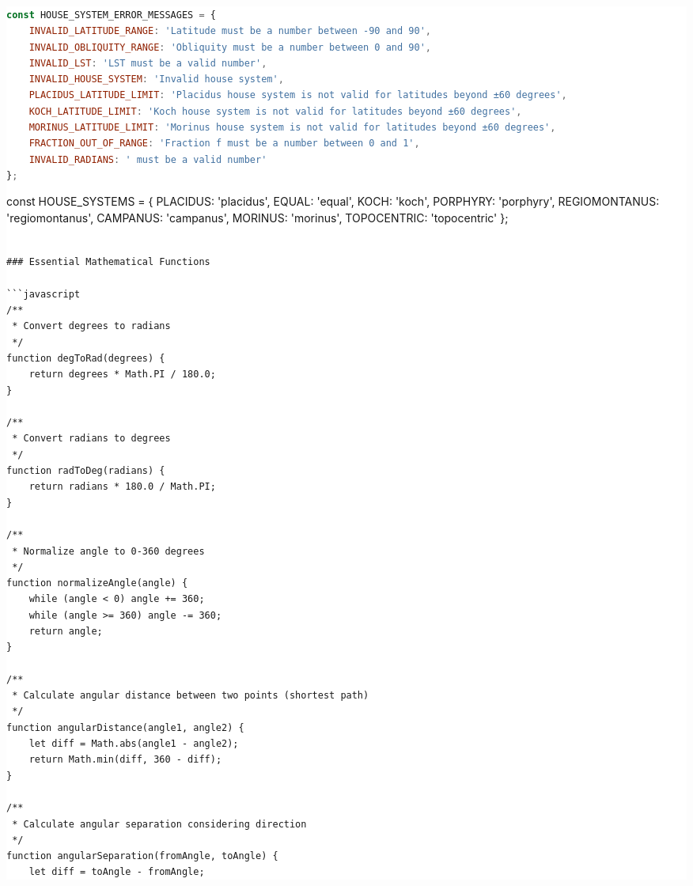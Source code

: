 ```javascript
const HOUSE_SYSTEM_ERROR_MESSAGES = {
    INVALID_LATITUDE_RANGE: 'Latitude must be a number between -90 and 90',
    INVALID_OBLIQUITY_RANGE: 'Obliquity must be a number between 0 and 90',
    INVALID_LST: 'LST must be a valid number',
    INVALID_HOUSE_SYSTEM: 'Invalid house system',
    PLACIDUS_LATITUDE_LIMIT: 'Placidus house system is not valid for latitudes beyond ±60 degrees',
    KOCH_LATITUDE_LIMIT: 'Koch house system is not valid for latitudes beyond ±60 degrees',
    MORINUS_LATITUDE_LIMIT: 'Morinus house system is not valid for latitudes beyond ±60 degrees',
    FRACTION_OUT_OF_RANGE: 'Fraction f must be a number between 0 and 1',
    INVALID_RADIANS: ' must be a valid number'
};
```

const HOUSE_SYSTEMS = {
    PLACIDUS: 'placidus',
    EQUAL: 'equal',
    KOCH: 'koch',
    PORPHYRY: 'porphyry',
    REGIOMONTANUS: 'regiomontanus',
    CAMPANUS: 'campanus',
    MORINUS: 'morinus',
    TOPOCENTRIC: 'topocentric'
};
```

### Essential Mathematical Functions

```javascript
/**
 * Convert degrees to radians
 */
function degToRad(degrees) {
    return degrees * Math.PI / 180.0;
}

/**
 * Convert radians to degrees
 */
function radToDeg(radians) {
    return radians * 180.0 / Math.PI;
}

/**
 * Normalize angle to 0-360 degrees
 */
function normalizeAngle(angle) {
    while (angle < 0) angle += 360;
    while (angle >= 360) angle -= 360;
    return angle;
}

/**
 * Calculate angular distance between two points (shortest path)
 */
function angularDistance(angle1, angle2) {
    let diff = Math.abs(angle1 - angle2);
    return Math.min(diff, 360 - diff);
}

/**
 * Calculate angular separation considering direction
 */
function angularSeparation(fromAngle, toAngle) {
    let diff = toAngle - fromAngle;
```
